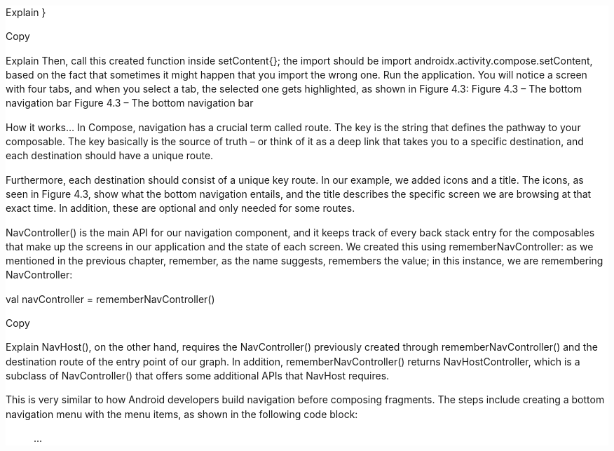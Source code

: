 Explain
}

Copy

Explain
Then, call this created function inside setContent{}; the import should be import androidx.activity.compose.setContent, based on the fact that sometimes it might happen that you import the wrong one. Run the application. You will notice a screen with four tabs, and when you select a tab, the selected one gets highlighted, as shown in Figure 4.3:
Figure 4.3 – The bottom na﻿vigation bar
Figure 4.3 – The bottom navigation bar

How it works…
In Compose, navigation has a crucial term called route. The key is the string that defines the pathway to your composable. The key basically is the source of truth – or think of it as a deep link that takes you to a specific destination, and each destination should have a unique route.

Furthermore, each destination should consist of a unique key route. In our example, we added icons and a title. The icons, as seen in Figure 4.3, show what the bottom navigation entails, and the title describes the specific screen we are browsing at that exact time. In addition, these are optional and only needed for some routes.

NavController() is the main API for our navigation component, and it keeps track of every back stack entry for the composables that make up the screens in our application and the state of each screen. We created this using rememberNavController: as we mentioned in the previous chapter, remember, as the name suggests, remembers the value; in this instance, we are remembering NavController:

val navController = rememberNavController()

Copy

Explain
NavHost(), on the other hand, requires the NavController() previously created through rememberNavController() and the destination route of the entry point of our graph. In addition, rememberNavController() returns NavHostController, which is a subclass of NavController() that offers some additional APIs that NavHost requires.

This is very similar to how Android developers build navigation before composing fragments. The steps include creating a bottom navigation menu with the menu items, as shown in the following code block:

<?xml version="1.0" encoding="utf-8"?>
<menu xmlns:android="http://schemas.android.com/apk/res/android">
    <item
        android:id="@+id/transaction_home"
        android:icon="@drawable/card"
        android:title="@string/transactions"/>
    <item
         android:id="@+id/budget_home"
         android:icon="@drawable/ic_shopping_basket_black_
             24dp"
         android:title="@string/budgets"
    />
...
</menu>
